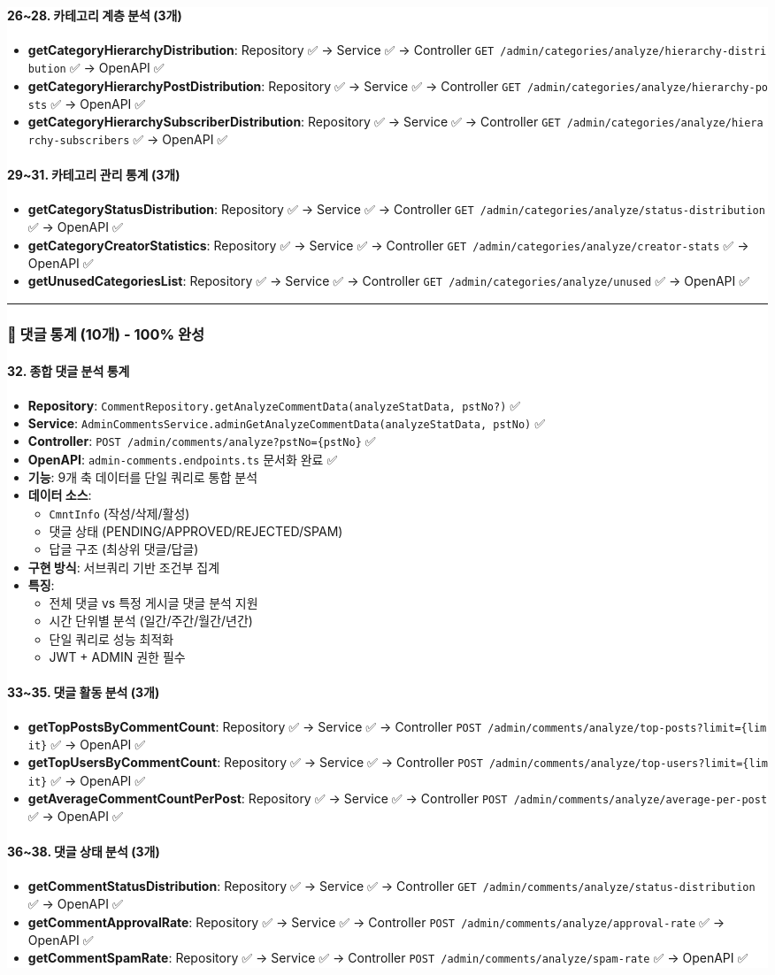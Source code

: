 #### 26~28. 카테고리 계층 분석 (3개)

- **getCategoryHierarchyDistribution**: Repository ✅ → Service ✅ → Controller `GET /admin/categories/analyze/hierarchy-distribution` ✅ → OpenAPI ✅
- **getCategoryHierarchyPostDistribution**: Repository ✅ → Service ✅ → Controller `GET /admin/categories/analyze/hierarchy-posts` ✅ → OpenAPI ✅
- **getCategoryHierarchySubscriberDistribution**: Repository ✅ → Service ✅ → Controller `GET /admin/categories/analyze/hierarchy-subscribers` ✅ → OpenAPI ✅

#### 29~31. 카테고리 관리 통계 (3개)

- **getCategoryStatusDistribution**: Repository ✅ → Service ✅ → Controller `GET /admin/categories/analyze/status-distribution` ✅ → OpenAPI ✅
- **getCategoryCreatorStatistics**: Repository ✅ → Service ✅ → Controller `GET /admin/categories/analyze/creator-stats` ✅ → OpenAPI ✅
- **getUnusedCategoriesList**: Repository ✅ → Service ✅ → Controller `GET /admin/categories/analyze/unused` ✅ → OpenAPI ✅

---

### 💬 댓글 통계 (10개) - 100% 완성

#### 32. 종합 댓글 분석 통계

- **Repository**: `CommentRepository.getAnalyzeCommentData(analyzeStatData, pstNo?)` ✅
- **Service**: `AdminCommentsService.adminGetAnalyzeCommentData(analyzeStatData, pstNo)` ✅
- **Controller**: `POST /admin/comments/analyze?pstNo={pstNo}` ✅
- **OpenAPI**: `admin-comments.endpoints.ts` 문서화 완료 ✅
- **기능**: 9개 축 데이터를 단일 쿼리로 통합 분석
- **데이터 소스**:
  - `CmntInfo` (작성/삭제/활성)
  - 댓글 상태 (PENDING/APPROVED/REJECTED/SPAM)
  - 답글 구조 (최상위 댓글/답글)
- **구현 방식**: 서브쿼리 기반 조건부 집계
- **특징**:
  - 전체 댓글 vs 특정 게시글 댓글 분석 지원
  - 시간 단위별 분석 (일간/주간/월간/년간)
  - 단일 쿼리로 성능 최적화
  - JWT + ADMIN 권한 필수

#### 33~35. 댓글 활동 분석 (3개)

- **getTopPostsByCommentCount**: Repository ✅ → Service ✅ → Controller `POST /admin/comments/analyze/top-posts?limit={limit}` ✅ → OpenAPI ✅
- **getTopUsersByCommentCount**: Repository ✅ → Service ✅ → Controller `POST /admin/comments/analyze/top-users?limit={limit}` ✅ → OpenAPI ✅
- **getAverageCommentCountPerPost**: Repository ✅ → Service ✅ → Controller `POST /admin/comments/analyze/average-per-post` ✅ → OpenAPI ✅

#### 36~38. 댓글 상태 분석 (3개)

- **getCommentStatusDistribution**: Repository ✅ → Service ✅ → Controller `GET /admin/comments/analyze/status-distribution` ✅ → OpenAPI ✅
- **getCommentApprovalRate**: Repository ✅ → Service ✅ → Controller `POST /admin/comments/analyze/approval-rate` ✅ → OpenAPI ✅
- **getCommentSpamRate**: Repository ✅ → Service ✅ → Controller `POST /admin/comments/analyze/spam-rate` ✅ → OpenAPI ✅
